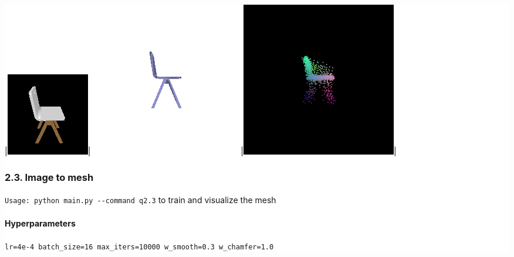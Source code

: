 |![](SingleViewTo3D/out_visual/eval/point/19.0_image.png)|![](SingleViewTo3D/out_visual/eval/point/mesh_19.0_gt.gif)|![](SingleViewTo3D/out_visual/eval/point/point_cloud_19.gif)|

### 2.3. Image to mesh
 `Usage: python main.py --command q2.3` to train and visualize the mesh

#### Hyperparameters
`lr=4e-4
batch_size=16
max_iters=10000
w_smooth=0.3
w_chamfer=1.0`
